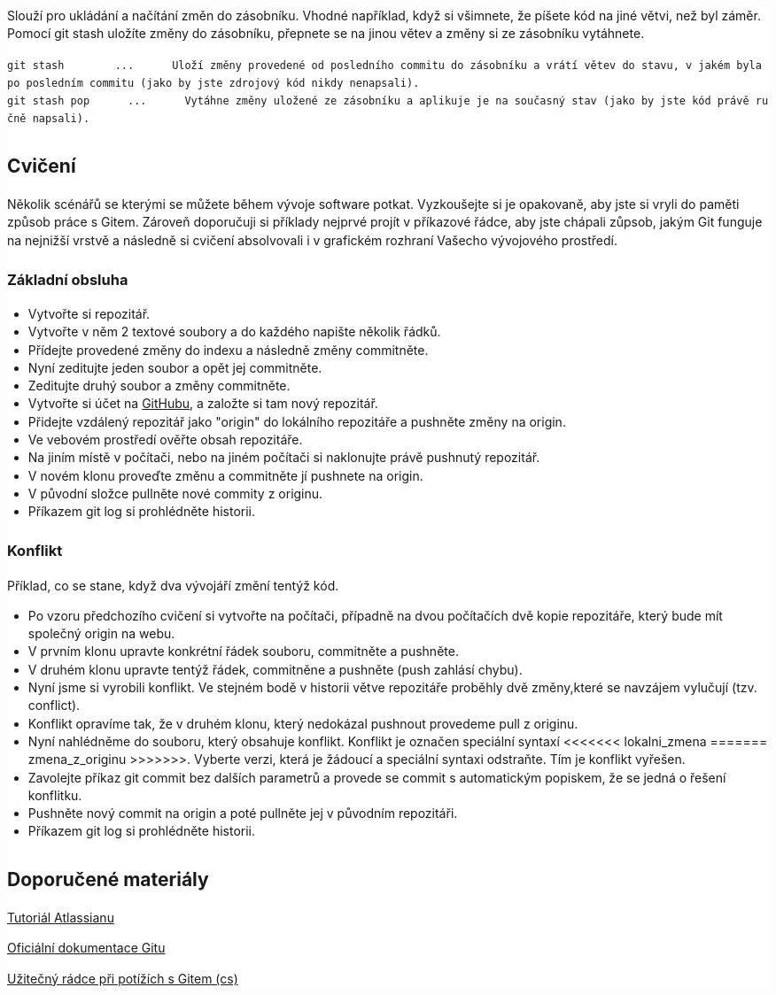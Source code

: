 Slouží pro ukládání a načítání změn do zásobníku. Vhodné například, když si všimnete, že píšete kód na jiné větvi, než byl záměr. Pomocí git stash uložíte změny do zásobníku, přepnete se na jinou větev a změny si ze zásobníku vytáhnete.

```
git stash        ...      Uloží změny provedené od posledního commitu do zásobníku a vrátí větev do stavu, v jakém byla po posledním commitu (jako by jste zdrojový kód nikdy nenapsali).
git stash pop      ...      Vytáhne změny uložené ze zásobníku a aplikuje je na současný stav (jako by jste kód právě ručně napsali).
```

## Cvičení

Několik scénářů se kterými se můžete během vývoje software potkat. Vyzkoušejte si je opakovaně, aby jste si vryli do paměti způsob práce s Gitem. Zároveň doporučuji si příklady nejprvé projít v příkazové řádce, aby jste chápali zůpsob, jakým Git funguje na nejnižší vrstvě a následně si cvičení absolvovali i v grafickém rozhraní Vašecho vývojového prostředí.

### Základní obsluha

  - Vytvořte si repozitář.
  - Vytvořte v něm 2 textové soubory a do každého napište několik řádků.
  - Přídejte provedené změny do indexu a následně změny commitněte.
  - Nyní zeditujte jeden soubor a opět jej commitněte.
  - Zeditujte druhý soubor a změny commitněte.
  - Vytvořte si účet na [GitHubu](https://github.com), a založte si tam nový repozitář.
  - Přidejte vzdálený repozitář jako "origin" do lokálního repozitáře a pushněte změny na origin.
  - Ve vebovém prostředí ověřte obsah repozitáře.
  - Na jiním místě v počítači, nebo na jiném počítači si naklonujte právě pushnutý repozitář.
  - V novém klonu proveďte změnu a commitněte jí pushnete na origin.
  - V původní složce pullněte nové commity z originu.
  - Příkazem git log si prohlédněte historii.

### Konflikt

  Příklad, co se stane, když dva vývojáří změní tentýž kód.

  - Po vzoru předchozího cvičení si vytvořte na počítači, případně na dvou počítačích dvě kopie repozitáře, který bude mít společný origin na webu.
  - V prvním klonu upravte konkrétní řádek souboru, commitněte a pushněte.
  - V druhém klonu upravte tentýž řádek, commitněne a pushněte (push zahlásí chybu).
  - Nyní jsme si vyrobili konflikt. Ve stejném bodě v historii větve repozitáře proběhly dvě změny,které se navzájem vylučují (tzv. conflict).
  - Konflikt opravíme tak, že v druhém klonu, který nedokázal pushnout provedeme pull z originu.
  - Nyní nahlédněme do souboru, který obsahuje konflikt. Konflikt je označen speciální syntaxí <<<<<<< lokalni_zmena ======= zmena_z_originu >>>>>>>. Vyberte verzi, která je žádoucí a speciální syntaxi odstraňte. Tím je konflikt vyřešen.
  - Zavolejte příkaz git commit bez dalších parametrů a provede se commit s automatickým popiskem, že se jedná o řešení konflitku.
  - Pushněte nový commit na origin a poté pullněte jej v původním repozitáři.
  - Příkazem git log si prohlédněte historii.

## Doporučené materiály

[Tutoriál Atlassianu](https://atlassian.com)

[Oficiální dokumentace Gitu](https://git.com)

[Užitečný rádce při potížích s Gitem (cs)](https://ohshithit.com/cs)

